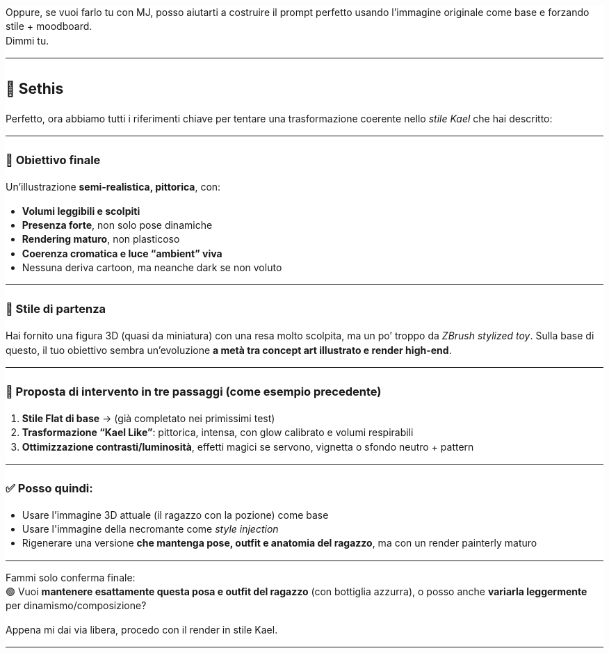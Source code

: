 Oppure, se vuoi farlo tu con MJ, posso aiutarti a costruire il prompt perfetto usando l’immagine originale come base e forzando stile + moodboard.  
Dimmi tu.

---

## 🤖 **Sethis**

Perfetto, ora abbiamo tutti i riferimenti chiave per tentare una trasformazione coerente nello *stile Kael* che hai descritto:

---

### 🎨 **Obiettivo finale**
Un’illustrazione **semi-realistica, pittorica**, con:
- **Volumi leggibili e scolpiti**
- **Presenza forte**, non solo pose dinamiche
- **Rendering maturo**, non plasticoso
- **Coerenza cromatica e luce “ambient” viva**
- Nessuna deriva cartoon, ma neanche dark se non voluto

---

### 🔁 Stile di partenza
Hai fornito una figura 3D (quasi da miniatura) con una resa molto scolpita, ma un po’ troppo da *ZBrush stylized toy*. Sulla base di questo, il tuo obiettivo sembra un’evoluzione **a metà tra concept art illustrato e render high-end**.

---

### 🔧 Proposta di intervento in tre passaggi (come esempio precedente)
1. **Stile Flat di base** → (già completato nei primissimi test)
2. **Trasformazione “Kael Like”**: pittorica, intensa, con glow calibrato e volumi respirabili
3. **Ottimizzazione contrasti/luminosità**, effetti magici se servono, vignetta o sfondo neutro + pattern

---

### ✅ Posso quindi:
- Usare l’immagine 3D attuale (il ragazzo con la pozione) come base
- Usare l'immagine della necromante come *style injection*
- Rigenerare una versione **che mantenga pose, outfit e anatomia del ragazzo**, ma con un render painterly maturo

---

Fammi solo conferma finale:  
🟢 Vuoi **mantenere esattamente questa posa e outfit del ragazzo** (con bottiglia azzurra), o posso anche **variarla leggermente** per dinamismo/composizione?

Appena mi dai via libera, procedo con il render in stile Kael.

---